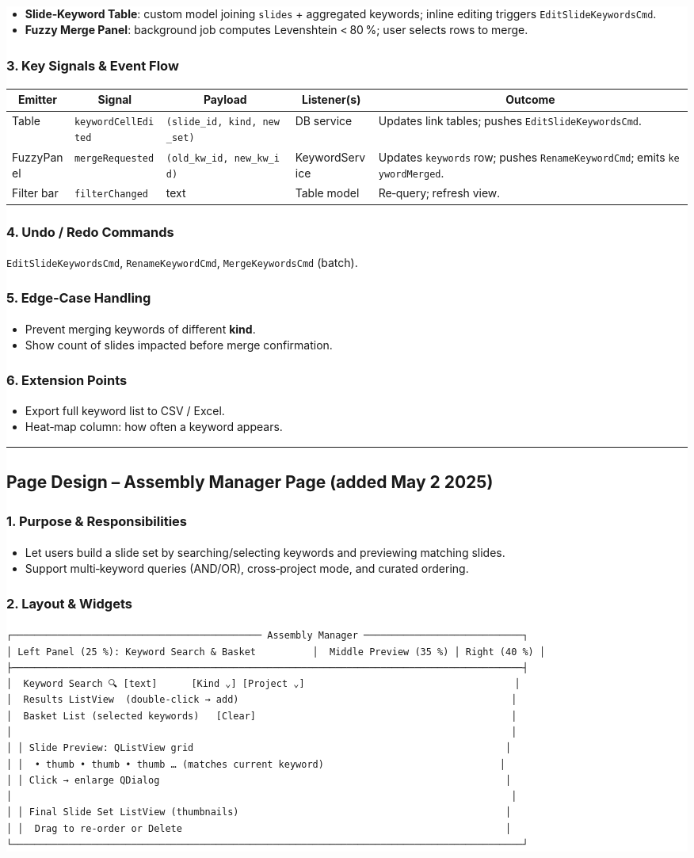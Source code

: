 * **Slide‑Keyword Table**: custom model joining `slides` + aggregated keywords; inline editing triggers `EditSlideKeywordsCmd`.
* **Fuzzy Merge Panel**: background job computes Levenshtein < 80 %; user selects rows to merge.

### 3. Key Signals & Event Flow

| Emitter    | Signal              | Payload                     | Listener(s)    | Outcome                                                                   |
| ---------- | ------------------- | --------------------------- | -------------- | ------------------------------------------------------------------------- |
| Table      | `keywordCellEdited` | `(slide_id, kind, new_set)` | DB service     | Updates link tables; pushes `EditSlideKeywordsCmd`.                       |
| FuzzyPanel | `mergeRequested`    | `(old_kw_id, new_kw_id)`    | KeywordService | Updates `keywords` row; pushes `RenameKeywordCmd`; emits `keywordMerged`. |
| Filter bar | `filterChanged`     | text                        | Table model    | Re‑query; refresh view.                                                   |

### 4. Undo / Redo Commands

`EditSlideKeywordsCmd`, `RenameKeywordCmd`, `MergeKeywordsCmd` (batch).

### 5. Edge‑Case Handling

* Prevent merging keywords of different **kind**.
* Show count of slides impacted before merge confirmation.

### 6. Extension Points

* Export full keyword list to CSV / Excel.
* Heat‑map column: how often a keyword appears.

---

## Page Design – Assembly Manager Page (added May 2 2025)

### 1. Purpose & Responsibilities

* Let users build a slide set by searching/selecting keywords and previewing matching slides.
* Support multi‑keyword queries (AND/OR), cross‑project mode, and curated ordering.

### 2. Layout & Widgets

```
┌──────────────────────────────────────────── Assembly Manager ────────────────────────────┐
│ Left Panel (25 %): Keyword Search & Basket          │  Middle Preview (35 %) │ Right (40 %) │
├──────────────────────────────────────────────────────────────────────────────────────────┤
│  Keyword Search 🔍 [text]      [Kind ⌄] [Project ⌄]                                     │
│  Results ListView  (double‑click → add)                                                │
│  Basket List (selected keywords)   [Clear]                                             │
│                                                                                        │
│ │ Slide Preview: QListView grid                                                       │
│ │  • thumb • thumb • thumb … (matches current keyword)                               │
│ │ Click → enlarge QDialog                                                             │
│                                                                                        │
│ │ Final Slide Set ListView (thumbnails)                                               │
│ │  Drag to re‑order or Delete                                                         │
└──────────────────────────────────────────────────────────────────────────────────────────┘
```
